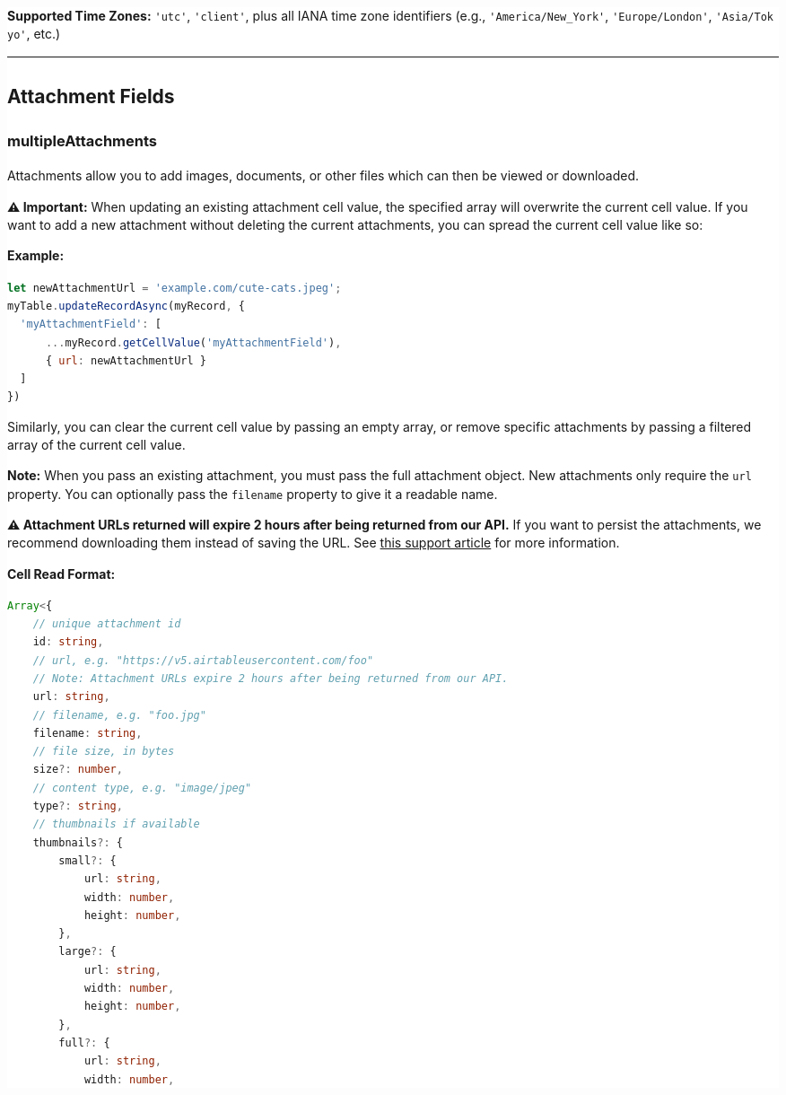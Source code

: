 **Supported Time Zones:** `'utc'`, `'client'`, plus all IANA time zone identifiers (e.g., `'America/New_York'`, `'Europe/London'`, `'Asia/Tokyo'`, etc.)

---

## Attachment Fields

### multipleAttachments

Attachments allow you to add images, documents, or other files which can then be viewed or downloaded.

**⚠️ Important:** When updating an existing attachment cell value, the specified array will overwrite the current cell value. If you want to add a new attachment without deleting the current attachments, you can spread the current cell value like so:

**Example:**
```javascript
let newAttachmentUrl = 'example.com/cute-cats.jpeg';
myTable.updateRecordAsync(myRecord, {
  'myAttachmentField': [
      ...myRecord.getCellValue('myAttachmentField'),
      { url: newAttachmentUrl }
  ]
})
```

Similarly, you can clear the current cell value by passing an empty array, or remove specific attachments by passing a filtered array of the current cell value.

**Note:** When you pass an existing attachment, you must pass the full attachment object. New attachments only require the `url` property. You can optionally pass the `filename` property to give it a readable name.

**⚠️ Attachment URLs returned will expire 2 hours after being returned from our API.** If you want to persist the attachments, we recommend downloading them instead of saving the URL. See [this support article](https://support.airtable.com/docs/attachment-urls) for more information.

**Cell Read Format:**
```typescript
Array<{
    // unique attachment id
    id: string,
    // url, e.g. "https://v5.airtableusercontent.com/foo"
    // Note: Attachment URLs expire 2 hours after being returned from our API.
    url: string,
    // filename, e.g. "foo.jpg"
    filename: string,
    // file size, in bytes
    size?: number,
    // content type, e.g. "image/jpeg"
    type?: string,
    // thumbnails if available
    thumbnails?: {
        small?: {
            url: string,
            width: number,
            height: number,
        },
        large?: {
            url: string,
            width: number,
            height: number,
        },
        full?: {
            url: string,
            width: number,
```